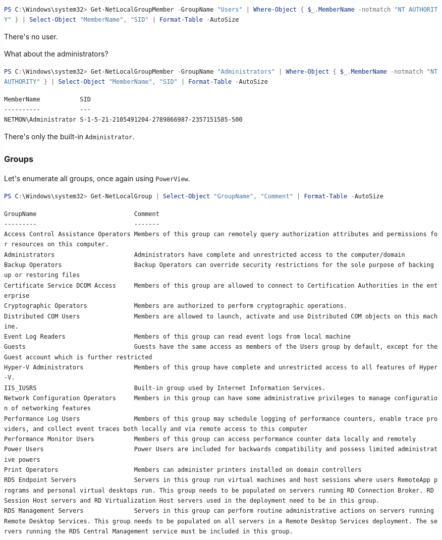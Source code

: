 ```ps1
PS C:\Windows\system32> Get-NetLocalGroupMember -GroupName "Users" | Where-Object { $_.MemberName -notmatch "NT AUTHORITY" } | Select-Object "MemberName", "SID" | Format-Table -AutoSize
```

There's no user.

What about the administrators?

```ps1
PS C:\Windows\system32> Get-NetLocalGroupMember -GroupName "Administrators" | Where-Object { $_.MemberName -notmatch "NT AUTHORITY" } | Select-Object "MemberName", "SID" | Format-Table -AutoSize
```

```
MemberName           SID                                          
----------           ---                                          
NETMON\Administrator S-1-5-21-2105491204-2789866987-2357151585-500
```

There's only the built-in `Administrator`.

### Groups

Let's enumerate all groups, once again using `PowerView`.

```ps1
PS C:\Windows\system32> Get-NetLocalGroup | Select-Object "GroupName", "Comment" | Format-Table -AutoSize
```

```
GroupName                           Comment
---------                           -------
Access Control Assistance Operators Members of this group can remotely query authorization attributes and permissions for resources on this computer.
Administrators                      Administrators have complete and unrestricted access to the computer/domain
Backup Operators                    Backup Operators can override security restrictions for the sole purpose of backing up or restoring files
Certificate Service DCOM Access     Members of this group are allowed to connect to Certification Authorities in the enterprise
Cryptographic Operators             Members are authorized to perform cryptographic operations.
Distributed COM Users               Members are allowed to launch, activate and use Distributed COM objects on this machine.
Event Log Readers                   Members of this group can read event logs from local machine
Guests                              Guests have the same access as members of the Users group by default, except for the Guest account which is further restricted
Hyper-V Administrators              Members of this group have complete and unrestricted access to all features of Hyper-V.
IIS_IUSRS                           Built-in group used by Internet Information Services.
Network Configuration Operators     Members in this group can have some administrative privileges to manage configuration of networking features
Performance Log Users               Members of this group may schedule logging of performance counters, enable trace providers, and collect event traces both locally and via remote access to this computer
Performance Monitor Users           Members of this group can access performance counter data locally and remotely
Power Users                         Power Users are included for backwards compatibility and possess limited administrative powers
Print Operators                     Members can administer printers installed on domain controllers
RDS Endpoint Servers                Servers in this group run virtual machines and host sessions where users RemoteApp programs and personal virtual desktops run. This group needs to be populated on servers running RD Connection Broker. RD Session Host servers and RD Virtualization Host servers used in the deployment need to be in this group.
RDS Management Servers              Servers in this group can perform routine administrative actions on servers running Remote Desktop Services. This group needs to be populated on all servers in a Remote Desktop Services deployment. The servers running the RDS Central Management service must be included in this group.
```